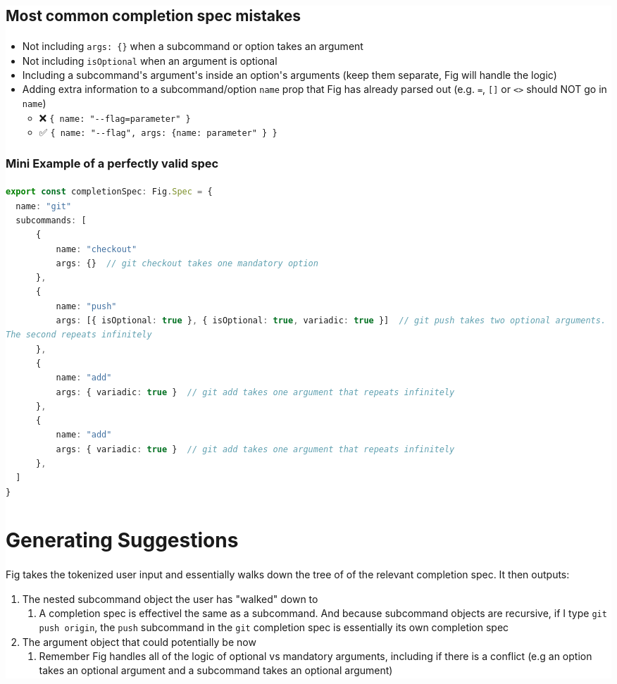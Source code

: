 

## Most common completion spec mistakes
* Not including `args: {}` when a subcommand or option takes an argument
* Not including `isOptional` when an argument is optional
* Including a subcommand's argument's inside an option's arguments (keep them separate, Fig will handle the logic)
* Adding extra information to a subcommand/option `name` prop that Fig has already parsed out (e.g. `=`, `[]` or `<>` should NOT go in `name`)
  * ❌ `{ name: "--flag=parameter" }`
  * ✅ `{ name: "--flag", args: {name: parameter" } }`
 



### Mini Example of a perfectly valid spec


```typescript
export const completionSpec: Fig.Spec = {
  name: "git"
  subcommands: [
      {
          name: "checkout"
          args: {}  // git checkout takes one mandatory option
      },
      {
          name: "push"
          args: [{ isOptional: true }, { isOptional: true, variadic: true }]  // git push takes two optional arguments. The second repeats infinitely
      },
      {
          name: "add"
          args: { variadic: true }  // git add takes one argument that repeats infinitely
      },
      {
          name: "add"
          args: { variadic: true }  // git add takes one argument that repeats infinitely
      },
  ]
}

```




# Generating Suggestions

Fig takes the tokenized user input and essentially walks down the tree of of the relevant completion spec. It then outputs:
1. The nested subcommand object the user has "walked" down to
   1. A completion spec is effectivel the same as a subcommand. And because subcommand objects are recursive, if I type `git push origin`, the `push` subcommand in the `git` completion spec is essentially its own completion spec
2. The argument object that could potentially be now
   1. Remember Fig handles all of the logic of optional vs mandatory arguments, including if there is a conflict (e.g an option takes an optional argument and a subcommand takes an optional argument)
